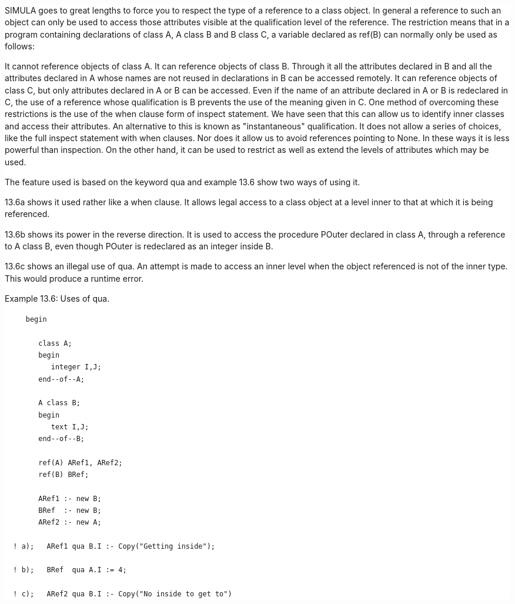SIMULA goes to great lengths to force you to respect the type of a reference to a class object. In general a reference to such an object can only be used to access those attributes visible at the qualification level of the reference.
The restriction means that in a program containing declarations of class A, A class B and B class C, a variable declared as ref(B) can normally only be used as follows:

It cannot reference objects of class A.
It can reference objects of class B. Through it all the attributes declared in B and all the attributes declared in A whose names are not reused in declarations in B can be accessed remotely.
It can reference objects of class C, but only attributes declared in A or B can be accessed. Even if the name of an attribute declared in A or B is redeclared in C, the use of a reference whose qualification is B prevents the use of the meaning given in C.
One method of overcoming these restrictions is the use of the when clause form of inspect statement. We have seen that this can allow us to identify inner classes and access their attributes.
An alternative to this is known as "instantaneous" qualification. It does not allow a series of choices, like the full inspect statement with when clauses. Nor does it allow us to avoid references pointing to None. In these ways it is less powerful than inspection. On the other hand, it can be used to restrict as well as extend the levels of attributes which may be used.

The feature used is based on the keyword qua and example 13.6 show two ways of using it.

13.6a shows it used rather like a when clause. It allows legal access to a class object at a level inner to that at which it is being referenced.

13.6b shows its power in the reverse direction. It is used to access the procedure POuter declared in class A, through a reference to A class B, even though POuter is redeclared as an integer inside B.

13.6c shows an illegal use of qua. An attempt is made to access an inner level when the object referenced is not of the inner type. This would produce a runtime error.

Example 13.6: Uses of qua.

         begin

            class A;
            begin
               integer I,J;
            end--of--A;

            A class B;
            begin
               text I,J;
            end--of--B;

            ref(A) ARef1, ARef2;
            ref(B) BRef;

            ARef1 :- new B;
            BRef  :- new B;
            ARef2 :- new A;

      ! a);   ARef1 qua B.I :- Copy("Getting inside");

      ! b);   BRef  qua A.I := 4;

      ! c);   ARef2 qua B.I :- Copy("No inside to get to")
